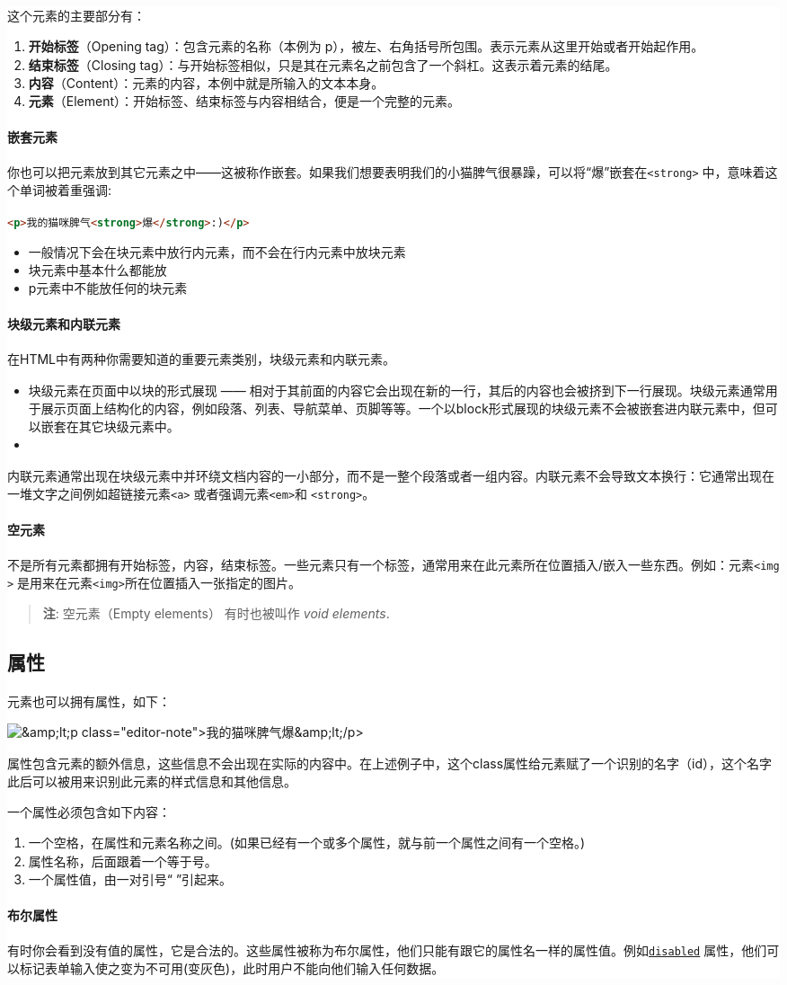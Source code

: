 这个元素的主要部分有：

1. **开始标签**（Opening tag）：包含元素的名称（本例为 p），被左、右角括号所包围。表示元素从这里开始或者开始起作用。
2. **结束标签**（Closing tag）：与开始标签相似，只是其在元素名之前包含了一个斜杠。这表示着元素的结尾。
3. **内容**（Content）：元素的内容，本例中就是所输入的文本本身。
4. **元素**（Element）：开始标签、结束标签与内容相结合，便是一个完整的元素。

#### 嵌套元素

你也可以把元素放到其它元素之中——这被称作嵌套。如果我们想要表明我们的小猫脾气很暴躁，可以将“爆”嵌套在`<strong>`
中，意味着这个单词被着重强调:

```html
<p>我的猫咪脾气<strong>爆</strong>:)</p>
```

- 一般情况下会在块元素中放行内元素，而不会在行内元素中放块元素
- 块元素中基本什么都能放
- p元素中不能放任何的块元素

#### 块级元素和内联元素

在HTML中有两种你需要知道的重要元素类别，块级元素和内联元素。

- 块级元素在页面中以块的形式展现 ——
  相对于其前面的内容它会出现在新的一行，其后的内容也会被挤到下一行展现。块级元素通常用于展示页面上结构化的内容，例如段落、列表、导航菜单、页脚等等。一个以block形式展现的块级元素不会被嵌套进内联元素中，但可以嵌套在其它块级元素中。
-

内联元素通常出现在块级元素中并环绕文档内容的一小部分，而不是一整个段落或者一组内容。内联元素不会导致文本换行：它通常出现在一堆文字之间例如超链接元素`<a>`
或者强调元素`<em>`和 `<strong>`。

#### 空元素

不是所有元素都拥有开始标签，内容，结束标签。一些元素只有一个标签，通常用来在此元素所在位置插入/嵌入一些东西。例如：元素`<img>`
是用来在元素`<img>`所在位置插入一张指定的图片。

> **注**: 空元素（Empty elements） 有时也被叫作 *void elements*.

## 属性

元素也可以拥有属性，如下：

![&amp;amp;lt;p class="editor-note">我的猫咪脾气爆&amp;amp;lt;/p>](https://mdn.mozillademos.org/files/16476/attribute.png)

属性包含元素的额外信息，这些信息不会出现在实际的内容中。在上述例子中，这个class属性给元素赋了一个识别的名字（id），这个名字此后可以被用来识别此元素的样式信息和其他信息。

一个属性必须包含如下内容：

1. 一个空格，在属性和元素名称之间。(如果已经有一个或多个属性，就与前一个属性之间有一个空格。)
2. 属性名称，后面跟着一个等于号。
3. 一个属性值，由一对引号“ ”引起来。

#### 布尔属性

有时你会看到没有值的属性，它是合法的。这些属性被称为布尔属性，他们只能有跟它的属性名一样的属性值。例如[`disabled`](https://developer.mozilla.org//docs/Web/HTML/Element/Input#attr-disabled)
属性，他们可以标记表单输入使之变为不可用(变灰色)，此时用户不能向他们输入任何数据。
